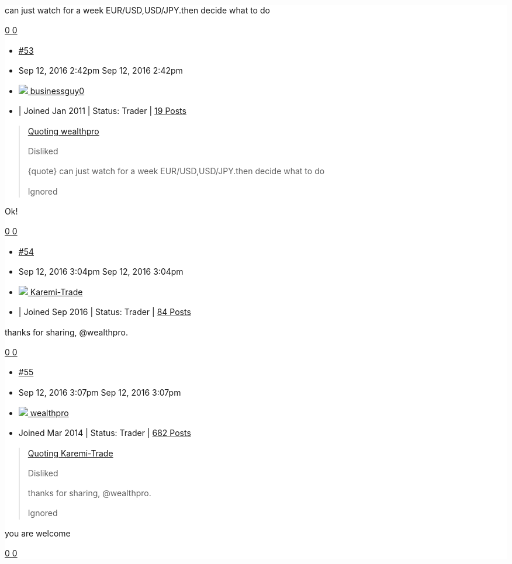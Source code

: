 can just watch for a week EUR/USD,USD/JPY.then decide what to do 

[0 ](javascript:void\(0\);) [0 ](javascript:void\(0\);)

  * [#53](/thread/post/9132943#post9132943 "Post Permalink")

  * Sep 12, 2016 2:42pm  Sep 12, 2016 2:42pm 

  * [![](https://assets.faireconomy.media/nfs/customavatars/thumbs/medium/avatar165648_2.gif) businessguy0](businessguy0)

  * | Joined Jan 2011  | Status: Trader | [19 Posts](/search?do=process&provider=Member&searchuser=165648)

> [Quoting wealthpro](/thread/post/9132939#post9132939 "View Quoted Post")
> 
> Disliked
> 
> {quote} can just watch for a week EUR/USD,USD/JPY.then decide what to do
> 
> Ignored

Ok! 

[0 ](javascript:void\(0\);) [0 ](javascript:void\(0\);)

  * [#54](/thread/post/9132967#post9132967 "Post Permalink")

  * Sep 12, 2016 3:04pm  Sep 12, 2016 3:04pm 

  * [![](https://assets.faireconomy.media/nfs/customavatars/thumbs/medium/avatar486542_2.gif) Karemi-Trade](karemi-trade)

  * | Joined Sep 2016  | Status: Trader | [84 Posts](/search?do=process&provider=Member&searchuser=486542)

thanks for sharing, @wealthpro. 

[0 ](javascript:void\(0\);) [0 ](javascript:void\(0\);)

  * [#55](/thread/post/9132969#post9132969 "Post Permalink")

  * Sep 12, 2016 3:07pm  Sep 12, 2016 3:07pm 

  * [![](https://assets.faireconomy.media/nfs/customavatars/thumbs/medium/avatar366189_1.gif) wealthpro](wealthpro)

  * Joined Mar 2014 | Status: Trader | [682 Posts](/search?do=process&provider=Member&searchuser=366189)

> [Quoting Karemi-Trade](/thread/post/9132967#post9132967 "View Quoted Post")
> 
> Disliked
> 
> thanks for sharing, @wealthpro.
> 
> Ignored

you are welcome 

[0 ](javascript:void\(0\);) [0 ](javascript:void\(0\);)
